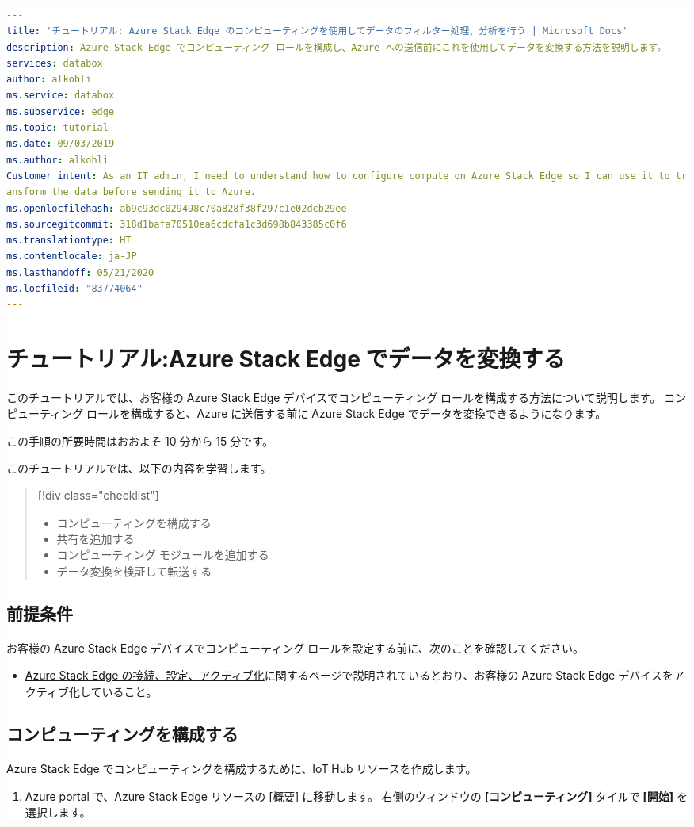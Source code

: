 ```yaml
---
title: 'チュートリアル: Azure Stack Edge のコンピューティングを使用してデータのフィルター処理、分析を行う | Microsoft Docs'
description: Azure Stack Edge でコンピューティング ロールを構成し、Azure への送信前にこれを使用してデータを変換する方法を説明します。
services: databox
author: alkohli
ms.service: databox
ms.subservice: edge
ms.topic: tutorial
ms.date: 09/03/2019
ms.author: alkohli
Customer intent: As an IT admin, I need to understand how to configure compute on Azure Stack Edge so I can use it to transform the data before sending it to Azure.
ms.openlocfilehash: ab9c93dc029498c70a828f38f297c1e02dcb29ee
ms.sourcegitcommit: 318d1bafa70510ea6cdcfa1c3d698b843385c0f6
ms.translationtype: HT
ms.contentlocale: ja-JP
ms.lasthandoff: 05/21/2020
ms.locfileid: "83774064"
---
```

# <a name="tutorial-transform-data-with-azure-stack-edge"></a>チュートリアル:Azure Stack Edge でデータを変換する

このチュートリアルでは、お客様の Azure Stack Edge デバイスでコンピューティング ロールを構成する方法について説明します。 コンピューティング ロールを構成すると、Azure に送信する前に Azure Stack Edge でデータを変換できるようになります。

この手順の所要時間はおおよそ 10 分から 15 分です。

このチュートリアルでは、以下の内容を学習します。

> [!div class="checklist"]
> * コンピューティングを構成する
> * 共有を追加する
> * コンピューティング モジュールを追加する
> * データ変換を検証して転送する

 
## <a name="prerequisites"></a>前提条件

お客様の Azure Stack Edge デバイスでコンピューティング ロールを設定する前に、次のことを確認してください。

- [Azure Stack Edge の接続、設定、アクティブ化](azure-stack-edge-deploy-connect-setup-activate.md)に関するページで説明されているとおり、お客様の Azure Stack Edge デバイスをアクティブ化していること。


## <a name="configure-compute"></a>コンピューティングを構成する

Azure Stack Edge でコンピューティングを構成するために、IoT Hub リソースを作成します。

1. Azure portal で、Azure Stack Edge リソースの [概要] に移動します。 右側のウィンドウの **[コンピューティング]** タイルで **[開始]** を選択します。
